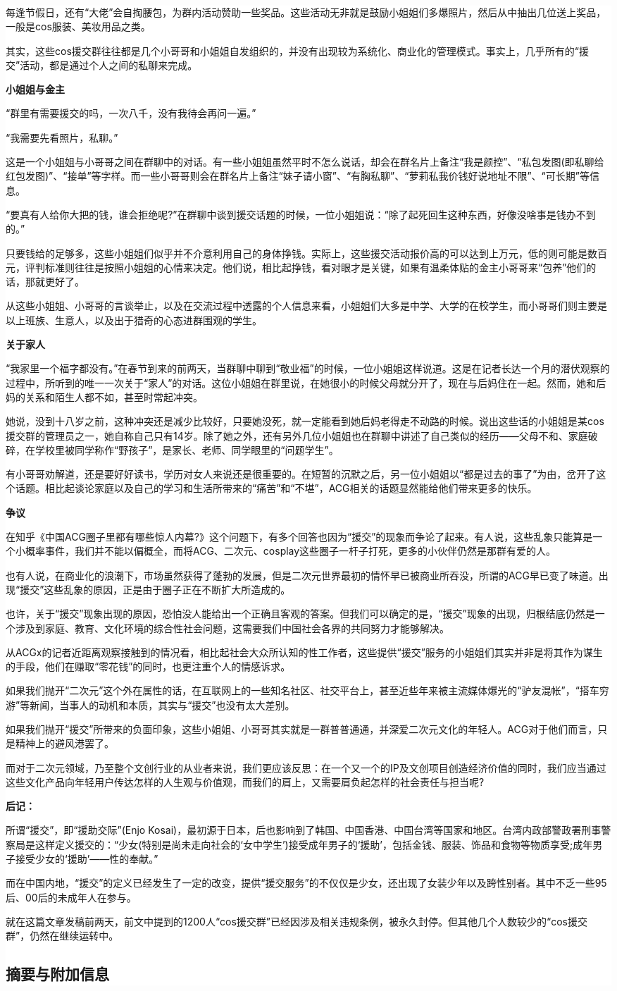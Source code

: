 每逢节假日，还有“大佬”会自掏腰包，为群内活动赞助一些奖品。这些活动无非就是鼓励小姐姐们多爆照片，然后从中抽出几位送上奖品，一般是cos服装、美妆用品之类。

其实，这些cos援交群往往都是几个小哥哥和小姐姐自发组织的，并没有出现较为系统化、商业化的管理模式。事实上，几乎所有的“援交”活动，都是通过个人之间的私聊来完成。

**小姐姐与金主**

“群里有需要援交的吗，一次八千，没有我待会再问一遍。”

“我需要先看照片，私聊。”

这是一个小姐姐与小哥哥之间在群聊中的对话。有一些小姐姐虽然平时不怎么说话，却会在群名片上备注“我是颜控”、“私包发图(即私聊给红包发图)”、“接单”等字样。而一些小哥哥则会在群名片上备注“妹子请小窗”、“有胸私聊”、“萝莉私我价钱好说地址不限”、“可长期”等信息。

“要真有人给你大把的钱，谁会拒绝呢?”在群聊中谈到援交话题的时候，一位小姐姐说：“除了起死回生这种东西，好像没啥事是钱办不到的。”

只要钱给的足够多，这些小姐姐们似乎并不介意利用自己的身体挣钱。实际上，这些援交活动报价高的可以达到上万元，低的则可能是数百元，评判标准则往往是按照小姐姐的心情来决定。他们说，相比起挣钱，看对眼才是关键，如果有温柔体贴的金主小哥哥来“包养”他们的话，那就更好了。

从这些小姐姐、小哥哥的言谈举止，以及在交流过程中透露的个人信息来看，小姐姐们大多是中学、大学的在校学生，而小哥哥们则主要是以上班族、生意人，以及出于猎奇的心态进群围观的学生。

**关于家人**

“我家里一个福字都没有。”在春节到来的前两天，当群聊中聊到“敬业福”的时候，一位小姐姐这样说道。这是在记者长达一个月的潜伏观察的过程中，所听到的唯一一次关于“家人”的对话。这位小姐姐在群里说，在她很小的时候父母就分开了，现在与后妈住在一起。然而，她和后妈的关系和陌生人都不如，甚至时常起冲突。

她说，没到十八岁之前，这种冲突还是减少比较好，只要她没死，就一定能看到她后妈老得走不动路的时候。说出这些话的小姐姐是某cos援交群的管理员之一，她自称自己只有14岁。除了她之外，还有另外几位小姐姐也在群聊中讲述了自己类似的经历——父母不和、家庭破碎，在学校里被同学称作“野孩子”，是家长、老师、同学眼里的“问题学生”。

有小哥哥劝解道，还是要好好读书，学历对女人来说还是很重要的。在短暂的沉默之后，另一位小姐姐以“都是过去的事了”为由，岔开了这个话题。相比起谈论家庭以及自己的学习和生活所带来的“痛苦”和“不堪”，ACG相关的话题显然能给他们带来更多的快乐。

**争议**

在知乎《中国ACG圈子里都有哪些惊人内幕?》这个问题下，有多个回答也因为“援交”的现象而争论了起来。有人说，这些乱象只能算是一个小概率事件，我们并不能以偏概全，而将ACG、二次元、cosplay这些圈子一杆子打死，更多的小伙伴仍然是那群有爱的人。

也有人说，在商业化的浪潮下，市场虽然获得了蓬勃的发展，但是二次元世界最初的情怀早已被商业所吞没，所谓的ACG早已变了味道。出现“援交”这些乱象的原因，正是由于圈子正在不断扩大所造成的。

也许，关于“援交”现象出现的原因，恐怕没人能给出一个正确且客观的答案。但我们可以确定的是，“援交”现象的出现，归根结底仍然是一个涉及到家庭、教育、文化环境的综合性社会问题，这需要我们中国社会各界的共同努力才能够解决。

从ACGx的记者近距离观察接触到的情况看，相比起社会大众所认知的性工作者，这些提供“援交”服务的小姐姐们其实并非是将其作为谋生的手段，他们在赚取“零花钱”的同时，也更注重个人的情感诉求。

如果我们抛开“二次元”这个外在属性的话，在互联网上的一些知名社区、社交平台上，甚至近些年来被主流媒体爆光的“驴友混帐”，“搭车穷游”等新闻，当事人的动机和本质，其实与“援交”也没有太大差别。

如果我们抛开“援交”所带来的负面印象，这些小姐姐、小哥哥其实就是一群普普通通，并深爱二次元文化的年轻人。ACG对于他们而言，只是精神上的避风港罢了。

而对于二次元领域，乃至整个文创行业的从业者来说，我们更应该反思：在一个又一个的IP及文创项目创造经济价值的同时，我们应当通过这些文化产品向年轻用户传达怎样的人生观与价值观，而我们的肩上，又需要肩负起怎样的社会责任与担当呢?

**后记：**

所谓“援交”，即“援助交际”(Enjo Kosai)，最初源于日本，后也影响到了韩国、中国香港、中国台湾等国家和地区。台湾内政部警政署刑事警察局是这样定义援交的：“少女(特别是尚未走向社会的‘女中学生’)接受成年男子的‘援助’，包括金钱、服装、饰品和食物等物质享受;成年男子接受少女的‘援助’——性的奉献。”

而在中国内地，“援交”的定义已经发生了一定的改变，提供“援交服务”的不仅仅是少女，还出现了女装少年以及跨性别者。其中不乏一些95后、00后的未成年人在参与。

就在这篇文章发稿前两天，前文中提到的1200人“cos援交群”已经因涉及相关违规条例，被永久封停。但其他几个人数较少的“cos援交群”，仍然在继续运转中。

## 摘要与附加信息

